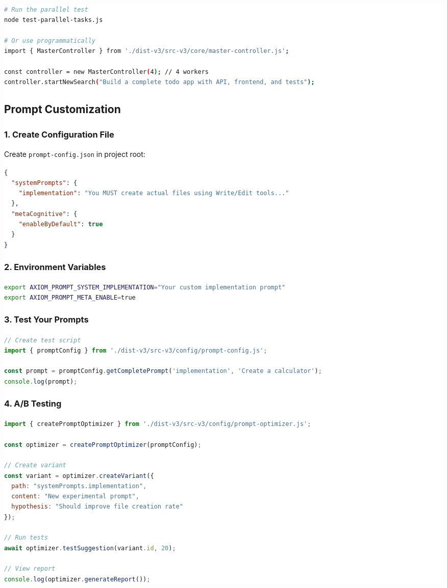 ```bash
# Run the parallel test
node test-parallel-tasks.js

# Or use programmatically
import { MasterController } from './dist-v3/src-v3/core/master-controller.js';

const controller = new MasterController(4); // 4 workers
controller.startNewSearch("Build a complete todo app with API, frontend, and tests");
```

## Prompt Customization

### 1. Create Configuration File

Create `prompt-config.json` in project root:

```json
{
  "systemPrompts": {
    "implementation": "You MUST create actual files using Write/Edit tools..."
  },
  "metaCognitive": {
    "enableByDefault": true
  }
}
```

### 2. Environment Variables

```bash
export AXIOM_PROMPT_SYSTEM_IMPLEMENTATION="Your custom implementation prompt"
export AXIOM_PROMPT_META_ENABLE=true
```

### 3. Test Your Prompts

```javascript
// Create test script
import { promptConfig } from './dist-v3/src-v3/config/prompt-config.js';

const prompt = promptConfig.getCompletePrompt('implementation', 'Create a calculator');
console.log(prompt);
```

### 4. A/B Testing

```javascript
import { createPromptOptimizer } from './dist-v3/src-v3/config/prompt-optimizer.js';

const optimizer = createPromptOptimizer(promptConfig);

// Create variant
const variant = optimizer.createVariant({
  path: "systemPrompts.implementation",
  content: "New experimental prompt",
  hypothesis: "Should improve file creation rate"
});

// Run tests
await optimizer.testSuggestion(variant.id, 20);

// View report
console.log(optimizer.generateReport());
```
